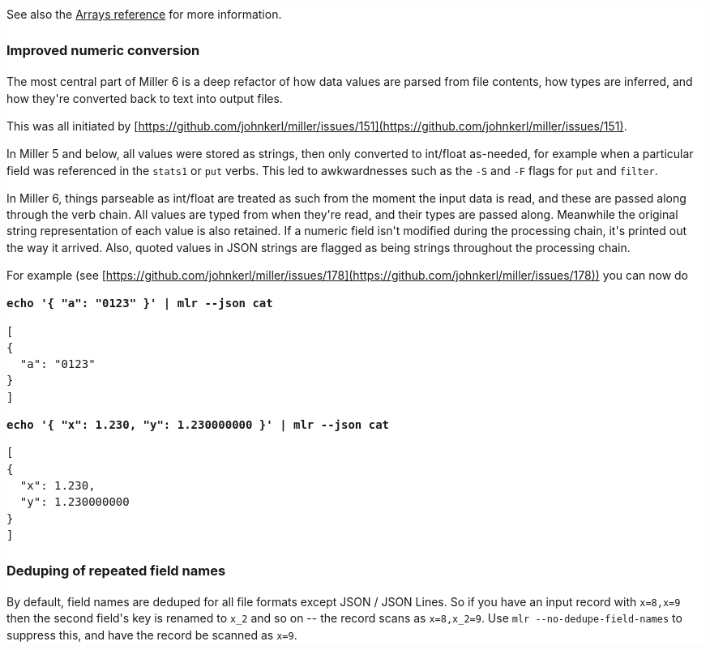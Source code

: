 See also the [Arrays reference](reference-main-arrays.md) for more information.

### Improved numeric conversion

The most central part of Miller 6 is a deep refactor of how data values are parsed
from file contents, how types are inferred, and how they're converted back to
text into output files.

This was all initiated by [https://github.com/johnkerl/miller/issues/151](https://github.com/johnkerl/miller/issues/151).

In Miller 5 and below, all values were stored as strings, then only converted
to int/float as-needed, for example when a particular field was referenced in
the `stats1` or `put` verbs. This led to awkwardnesses such as the `-S`
and `-F` flags for `put` and `filter`.

In Miller 6, things parseable as int/float are treated as such from the moment
the input data is read, and these are passed along through the verb chain.  All
values are typed from when they're read, and their types are passed along.
Meanwhile the original string representation of each value is also retained. If
a numeric field isn't modified during the processing chain, it's printed out
the way it arrived. Also, quoted values in JSON strings are flagged as being
strings throughout the processing chain.

For example (see [https://github.com/johnkerl/miller/issues/178](https://github.com/johnkerl/miller/issues/178)) you can now do

<pre class="pre-highlight-in-pair">
<b>echo '{ "a": "0123" }' | mlr --json cat</b>
</pre>
<pre class="pre-non-highlight-in-pair">
[
{
  "a": "0123"
}
]
</pre>

<pre class="pre-highlight-in-pair">
<b>echo '{ "x": 1.230, "y": 1.230000000 }' | mlr --json cat</b>
</pre>
<pre class="pre-non-highlight-in-pair">
[
{
  "x": 1.230,
  "y": 1.230000000
}
]
</pre>

### Deduping of repeated field names

By default, field names are deduped for all file formats except JSON / JSON Lines. So if you
have an input record with `x=8,x=9` then the second field's key is renamed to
`x_2` and so on -- the record scans as `x=8,x_2=9`. Use `mlr
--no-dedupe-field-names` to suppress this, and have the record be scanned as
`x=9`.
